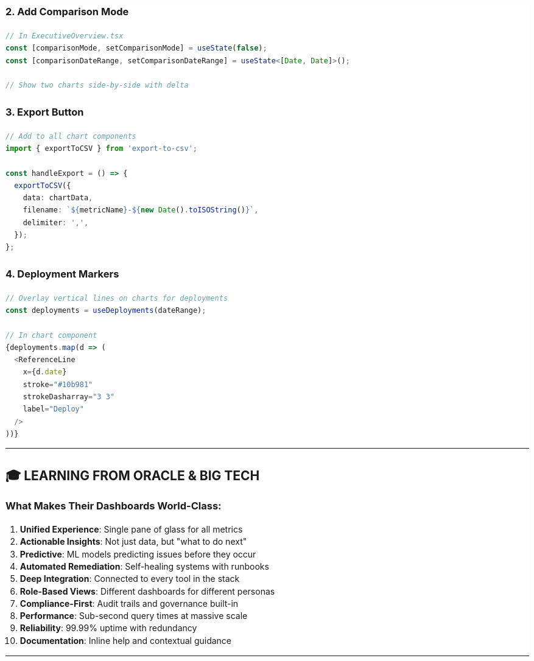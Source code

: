 ### 2. Add Comparison Mode
```typescript
// In ExecutiveOverview.tsx
const [comparisonMode, setComparisonMode] = useState(false);
const [comparisonDateRange, setComparisonDateRange] = useState<[Date, Date]>();

// Show two charts side-by-side with delta
```

### 3. Export Button
```typescript
// Add to all chart components
import { exportToCSV } from 'export-to-csv';

const handleExport = () => {
  exportToCSV({
    data: chartData,
    filename: `${metricName}-${new Date().toISOString()}`,
    delimiter: ',',
  });
};
```

### 4. Deployment Markers
```typescript
// Overlay vertical lines on charts for deployments
const deployments = useDeployments(dateRange);

// In chart component
{deployments.map(d => (
  <ReferenceLine 
    x={d.date} 
    stroke="#10b981" 
    strokeDasharray="3 3"
    label="Deploy"
  />
))}
```

---

## 🎓 LEARNING FROM ORACLE & BIG TECH

### What Makes Their Dashboards World-Class:

1. **Unified Experience**: Single pane of glass for all metrics
2. **Actionable Insights**: Not just data, but "what to do next"
3. **Predictive**: ML models predicting issues before they occur
4. **Automated Remediation**: Self-healing systems with runbooks
5. **Deep Integration**: Connected to every tool in the stack
6. **Role-Based Views**: Different dashboards for different personas
7. **Compliance-First**: Audit trails and governance built-in
8. **Performance**: Sub-second query times at massive scale
9. **Reliability**: 99.99% uptime with redundancy
10. **Documentation**: Inline help and contextual guidance

---